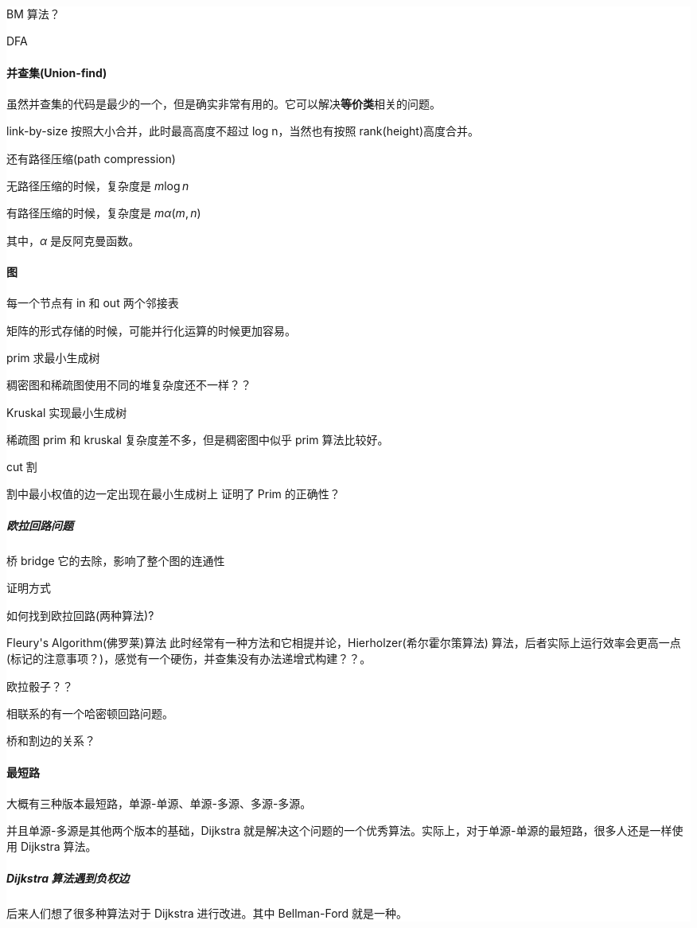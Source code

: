 BM 算法？

DFA

#### 并查集(Union-find)

虽然并查集的代码是最少的一个，但是确实非常有用的。它可以解决**等价类**相关的问题。

link-by-size 按照大小合并，此时最高高度不超过 log n，当然也有按照 rank(height)高度合并。

还有路径压缩(path compression)

无路径压缩的时候，复杂度是 $m \log n$

有路径压缩的时候，复杂度是 $m \alpha (m, n)$

其中，$\alpha$ 是反阿克曼函数。

#### 图

每一个节点有 in 和 out 两个邻接表

矩阵的形式存储的时候，可能并行化运算的时候更加容易。

prim 求最小生成树

稠密图和稀疏图使用不同的堆复杂度还不一样？？

Kruskal 实现最小生成树

稀疏图 prim 和 kruskal 复杂度差不多，但是稠密图中似乎 prim 算法比较好。

cut 割

割中最小权值的边一定出现在最小生成树上 证明了 Prim 的正确性？

##### 欧拉回路问题

桥 bridge 它的去除，影响了整个图的连通性

证明方式

如何找到欧拉回路(两种算法)?

Fleury's Algorithm(佛罗莱)算法 此时经常有一种方法和它相提并论，Hierholzer(希尔霍尔策算法) 算法，后者实际上运行效率会更高一点(标记的注意事项？)，感觉有一个硬伤，并查集没有办法递增式构建？？。

欧拉骰子？？

相联系的有一个哈密顿回路问题。

桥和割边的关系？

#### 最短路

大概有三种版本最短路，单源-单源、单源-多源、多源-多源。

并且单源-多源是其他两个版本的基础，Dijkstra 就是解决这个问题的一个优秀算法。实际上，对于单源-单源的最短路，很多人还是一样使用 Dijkstra 算法。

##### Dijkstra 算法遇到负权边

后来人们想了很多种算法对于 Dijkstra 进行改进。其中 Bellman-Ford 就是一种。
